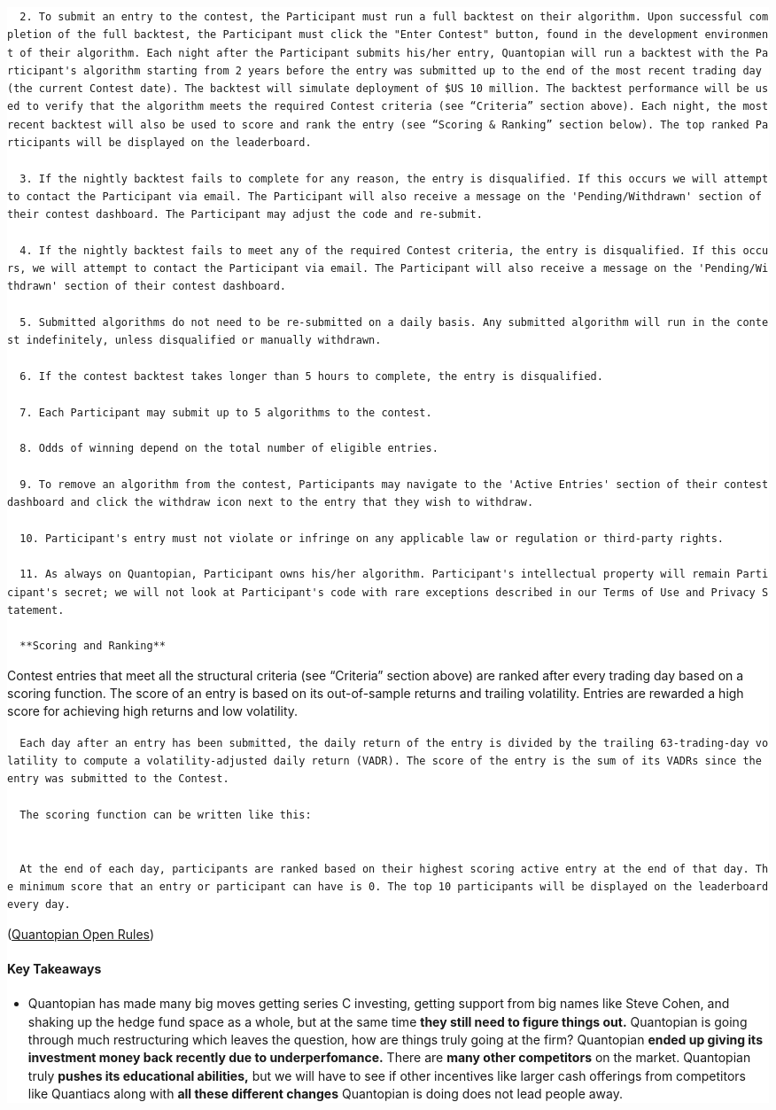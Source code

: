       2. To submit an entry to the contest, the Participant must run a full backtest on their algorithm. Upon successful completion of the full backtest, the Participant must click the "Enter Contest" button, found in the development environment of their algorithm. Each night after the Participant submits his/her entry, Quantopian will run a backtest with the Participant's algorithm starting from 2 years before the entry was submitted up to the end of the most recent trading day (the current Contest date). The backtest will simulate deployment of $US 10 million. The backtest performance will be used to verify that the algorithm meets the required Contest criteria (see “Criteria” section above). Each night, the most recent backtest will also be used to score and rank the entry (see “Scoring & Ranking” section below). The top ranked Participants will be displayed on the leaderboard.

      3. If the nightly backtest fails to complete for any reason, the entry is disqualified. If this occurs we will attempt to contact the Participant via email. The Participant will also receive a message on the 'Pending/Withdrawn' section of their contest dashboard. The Participant may adjust the code and re-submit.

      4. If the nightly backtest fails to meet any of the required Contest criteria, the entry is disqualified. If this occurs, we will attempt to contact the Participant via email. The Participant will also receive a message on the 'Pending/Withdrawn' section of their contest dashboard.

      5. Submitted algorithms do not need to be re-submitted on a daily basis. Any submitted algorithm will run in the contest indefinitely, unless disqualified or manually withdrawn.

      6. If the contest backtest takes longer than 5 hours to complete, the entry is disqualified.

      7. Each Participant may submit up to 5 algorithms to the contest.

      8. Odds of winning depend on the total number of eligible entries.

      9. To remove an algorithm from the contest, Participants may navigate to the 'Active Entries' section of their contest dashboard and click the withdraw icon next to the entry that they wish to withdraw.

      10. Participant's entry must not violate or infringe on any applicable law or regulation or third-party rights.

      11. As always on Quantopian, Participant owns his/her algorithm. Participant's intellectual property will remain Participant's secret; we will not look at Participant's code with rare exceptions described in our Terms of Use and Privacy Statement.

      **Scoring and Ranking**
  Contest entries that meet all the structural criteria (see “Criteria” section above) are ranked after every trading day based on a scoring function. The score of an entry is based on its out-of-sample returns and trailing volatility. Entries are rewarded a high score for achieving high returns and low volatility.

      Each day after an entry has been submitted, the daily return of the entry is divided by the trailing 63-trading-day volatility to compute a volatility-adjusted daily return (VADR). The score of the entry is the sum of its VADRs since the entry was submitted to the Contest.

      The scoring function can be written like this:


      At the end of each day, participants are ranked based on their highest scoring active entry at the end of that day. The minimum score that an entry or participant can have is 0. The top 10 participants will be displayed on the leaderboard every day.
([Quantopian Open Rules](https://www.quantopian.com/contest/rules))

#### Key Takeaways
- Quantopian has made many big moves getting series C investing, getting support from big names like Steve Cohen, and shaking up the hedge fund space as a whole, but at the same time **they still need to figure things out.** Quantopian is going through much restructuring which leaves the question, how are things truly going at the firm? Quantopian **ended up giving its investment money back recently due to underperfomance.** There are **many other competitors** on the market. Quantopian truly **pushes its educational abilities,** but we will have to see if other incentives like larger cash offerings from competitors like Quantiacs along with **all these different changes** Quantopian is doing does not lead people away.
